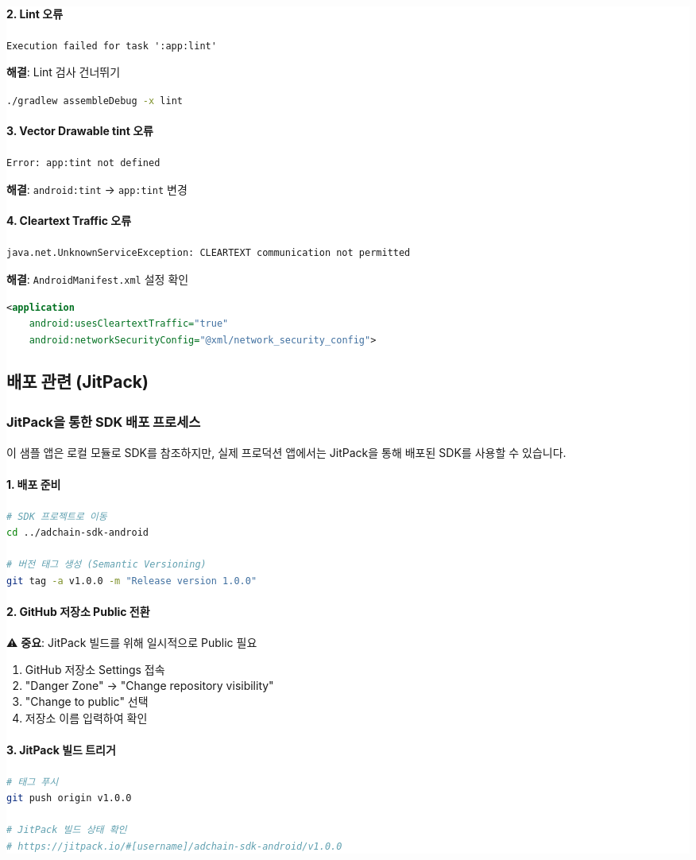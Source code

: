 #### 2. Lint 오류
```
Execution failed for task ':app:lint'
```
**해결**: Lint 검사 건너뛰기
```bash
./gradlew assembleDebug -x lint
```

#### 3. Vector Drawable tint 오류
```
Error: app:tint not defined
```
**해결**: `android:tint` → `app:tint` 변경

#### 4. Cleartext Traffic 오류
```
java.net.UnknownServiceException: CLEARTEXT communication not permitted
```
**해결**: `AndroidManifest.xml` 설정 확인
```xml
<application
    android:usesCleartextTraffic="true"
    android:networkSecurityConfig="@xml/network_security_config">
```

## 배포 관련 (JitPack)

### JitPack을 통한 SDK 배포 프로세스

이 샘플 앱은 로컬 모듈로 SDK를 참조하지만, 실제 프로덕션 앱에서는 JitPack을 통해 배포된 SDK를 사용할 수 있습니다.

#### 1. 배포 준비
```bash
# SDK 프로젝트로 이동
cd ../adchain-sdk-android

# 버전 태그 생성 (Semantic Versioning)
git tag -a v1.0.0 -m "Release version 1.0.0"
```

#### 2. GitHub 저장소 Public 전환
⚠️ **중요**: JitPack 빌드를 위해 일시적으로 Public 필요

1. GitHub 저장소 Settings 접속
2. "Danger Zone" → "Change repository visibility"
3. "Change to public" 선택
4. 저장소 이름 입력하여 확인

#### 3. JitPack 빌드 트리거
```bash
# 태그 푸시
git push origin v1.0.0

# JitPack 빌드 상태 확인
# https://jitpack.io/#[username]/adchain-sdk-android/v1.0.0
```
